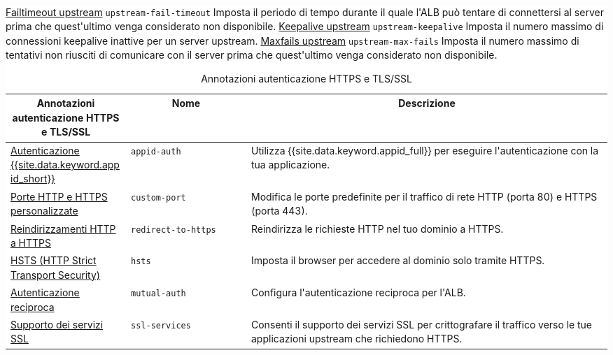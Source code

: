   </tr>
  <tr>
  <td><a href="#upstream-fail-timeout">Failtimeout upstream</a></td>
  <td><code>upstream-fail-timeout</code></td>
  <td>Imposta il periodo di tempo durante il quale l'ALB può tentare di connettersi al server prima che quest'ultimo venga considerato non disponibile.</td>
  </tr>
  <tr>
  <td><a href="#upstream-keepalive">Keepalive upstream</a></td>
  <td><code>upstream-keepalive</code></td>
  <td>Imposta il numero massimo di connessioni keepalive inattive per un server upstream.</td>
  </tr>
  <tr>
  <td><a href="#upstream-max-fails">Maxfails upstream</a></td>
  <td><code>upstream-max-fails</code></td>
  <td>Imposta il numero massimo di tentativi non riusciti di comunicare con il server prima che quest'ultimo venga considerato non disponibile.</td>
  </tr>
  </tbody></table>

<br>

  <table>
  <caption>Annotazioni autenticazione HTTPS e TLS/SSL</caption>
  <col width="20%">
  <col width="20%">
  <col width="60%">
  <thead>
  <th>Annotazioni autenticazione HTTPS e TLS/SSL</th>
  <th>Nome</th>
  <th>Descrizione</th>
  </thead>
  <tbody>
  <tr>
  <td><a href="#appid-auth">Autenticazione {{site.data.keyword.appid_short}}</a></td>
  <td><code>appid-auth</code></td>
  <td>Utilizza {{site.data.keyword.appid_full}} per eseguire l'autenticazione con la tua applicazione.</td>
  </tr>
  <tr>
  <td><a href="#custom-port">Porte HTTP e HTTPS personalizzate</a></td>
  <td><code>custom-port</code></td>
  <td>Modifica le porte predefinite per il traffico di rete HTTP (porta 80) e HTTPS (porta 443).</td>
  </tr>
  <tr>
  <td><a href="#redirect-to-https">Reindirizzamenti HTTP a HTTPS</a></td>
  <td><code>redirect-to-https</code></td>
  <td>Reindirizza le richieste HTTP nel tuo dominio a HTTPS.</td>
  </tr>
  <tr>
  <td><a href="#hsts">HSTS (HTTP Strict Transport Security)</a></td>
  <td><code>hsts</code></td>
  <td>Imposta il browser per accedere al dominio solo tramite HTTPS.</td>
  </tr>
  <tr>
  <td><a href="#mutual-auth">Autenticazione reciproca</a></td>
  <td><code>mutual-auth</code></td>
  <td>Configura l'autenticazione reciproca per l'ALB.</td>
  </tr>
  <tr>
  <td><a href="#ssl-services">Supporto dei servizi SSL</a></td>
  <td><code>ssl-services</code></td>
  <td>Consenti il supporto dei servizi SSL per crittografare il traffico verso le tue applicazioni upstream che richiedono HTTPS.</td>